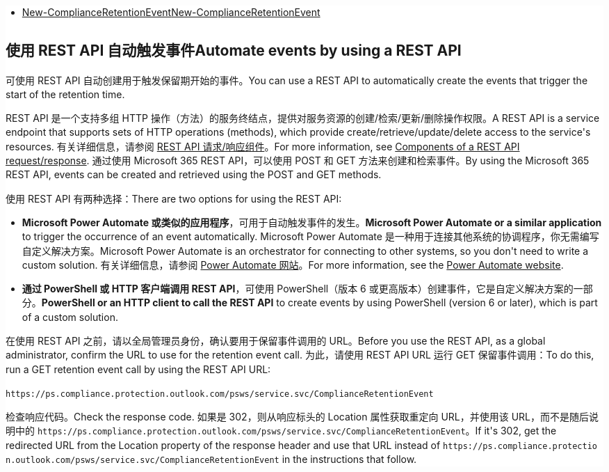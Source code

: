 - [<span data-ttu-id="56d3b-232">New-ComplianceRetentionEvent</span><span class="sxs-lookup"><span data-stu-id="56d3b-232">New-ComplianceRetentionEvent</span></span>](https://go.microsoft.com/fwlink/?linkid=873003)
    

## <a name="automate-events-by-using-a-rest-api"></a><span data-ttu-id="56d3b-233">使用 REST API 自动触发事件</span><span class="sxs-lookup"><span data-stu-id="56d3b-233">Automate events by using a REST API</span></span>

<span data-ttu-id="56d3b-234">可使用 REST API 自动创建用于触发保留期开始的事件。</span><span class="sxs-lookup"><span data-stu-id="56d3b-234">You can use a REST API to automatically create the events that trigger the start of the retention time.</span></span>

<span data-ttu-id="56d3b-235">REST API 是一个支持多组 HTTP 操作（方法）的服务终结点，提供对服务资源的创建/检索/更新/删除操作权限。</span><span class="sxs-lookup"><span data-stu-id="56d3b-235">A REST API is a service endpoint that supports sets of HTTP operations (methods), which provide create/retrieve/update/delete access to the service's resources.</span></span> <span data-ttu-id="56d3b-236">有关详细信息，请参阅 [REST API 请求/响应组件](https://docs.microsoft.com/rest/api/gettingstarted/#components-of-a-rest-api-requestresponse)。</span><span class="sxs-lookup"><span data-stu-id="56d3b-236">For more information, see [Components of a REST API request/response](https://docs.microsoft.com/rest/api/gettingstarted/#components-of-a-rest-api-requestresponse).</span></span> <span data-ttu-id="56d3b-237">通过使用 Microsoft 365 REST API，可以使用 POST 和 GET 方法来创建和检索事件。</span><span class="sxs-lookup"><span data-stu-id="56d3b-237">By using the Microsoft 365 REST API, events can be created and retrieved using the POST and GET methods.</span></span>

<span data-ttu-id="56d3b-238">使用 REST API 有两种选择：</span><span class="sxs-lookup"><span data-stu-id="56d3b-238">There are two options for using the REST API:</span></span>

- <span data-ttu-id="56d3b-239">**Microsoft Power Automate 或类似的应用程序**，可用于自动触发事件的发生。</span><span class="sxs-lookup"><span data-stu-id="56d3b-239">**Microsoft Power Automate or a similar application** to trigger the occurrence of an event automatically.</span></span> <span data-ttu-id="56d3b-240">Microsoft Power Automate 是一种用于连接其他系统的协调程序，你无需编写自定义解决方案。</span><span class="sxs-lookup"><span data-stu-id="56d3b-240">Microsoft Power Automate is an orchestrator for connecting to other systems, so you don't need to write a custom solution.</span></span> <span data-ttu-id="56d3b-241">有关详细信息，请参阅 [Power Automate 网站](https://flow.microsoft.com/zh-CN/)。</span><span class="sxs-lookup"><span data-stu-id="56d3b-241">For more information, see the [Power Automate website](https://flow.microsoft.com/zh-CN/).</span></span>

- <span data-ttu-id="56d3b-242">**通过 PowerShell 或 HTTP 客户端调用 REST API**，可使用 PowerShell（版本 6 或更高版本）创建事件，它是自定义解决方案的一部分。</span><span class="sxs-lookup"><span data-stu-id="56d3b-242">**PowerShell or an HTTP client to call the REST API** to create events by using PowerShell (version 6 or later), which is part of a custom solution.</span></span>

<span data-ttu-id="56d3b-243">在使用 REST API 之前，请以全局管理员身份，确认要用于保留事件调用的 URL。</span><span class="sxs-lookup"><span data-stu-id="56d3b-243">Before you use the REST API, as a global administrator, confirm the URL to use for the retention event call.</span></span> <span data-ttu-id="56d3b-244">为此，请使用 REST API URL 运行 GET 保留事件调用：</span><span class="sxs-lookup"><span data-stu-id="56d3b-244">To do this, run a GET retention event call by using the REST API URL:</span></span>

```console
https://ps.compliance.protection.outlook.com/psws/service.svc/ComplianceRetentionEvent
```

<span data-ttu-id="56d3b-245">检查响应代码。</span><span class="sxs-lookup"><span data-stu-id="56d3b-245">Check the response code.</span></span> <span data-ttu-id="56d3b-246">如果是 302，则从响应标头的 Location 属性获取重定向 URL，并使用该 URL，而不是随后说明中的 `https://ps.compliance.protection.outlook.com/psws/service.svc/ComplianceRetentionEvent`。</span><span class="sxs-lookup"><span data-stu-id="56d3b-246">If it's 302, get the redirected URL from the Location property of the response header and use that URL instead of `https://ps.compliance.protection.outlook.com/psws/service.svc/ComplianceRetentionEvent` in the instructions that follow.</span></span>
